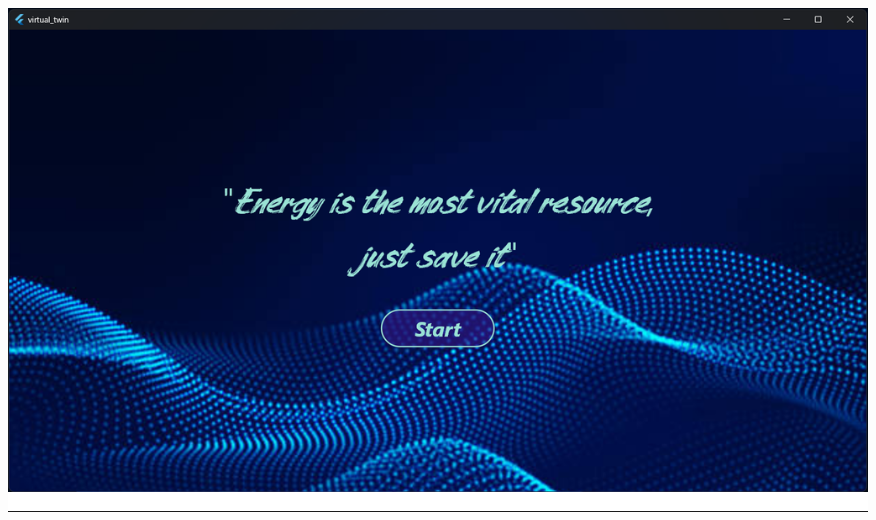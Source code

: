 [![Watch the video](homepage.jpg)](https://drive.google.com/file/d/1TByyJViEFk3Ir35nVbuf0fx1i7I-YgFn/view?usp=sharing)




---
